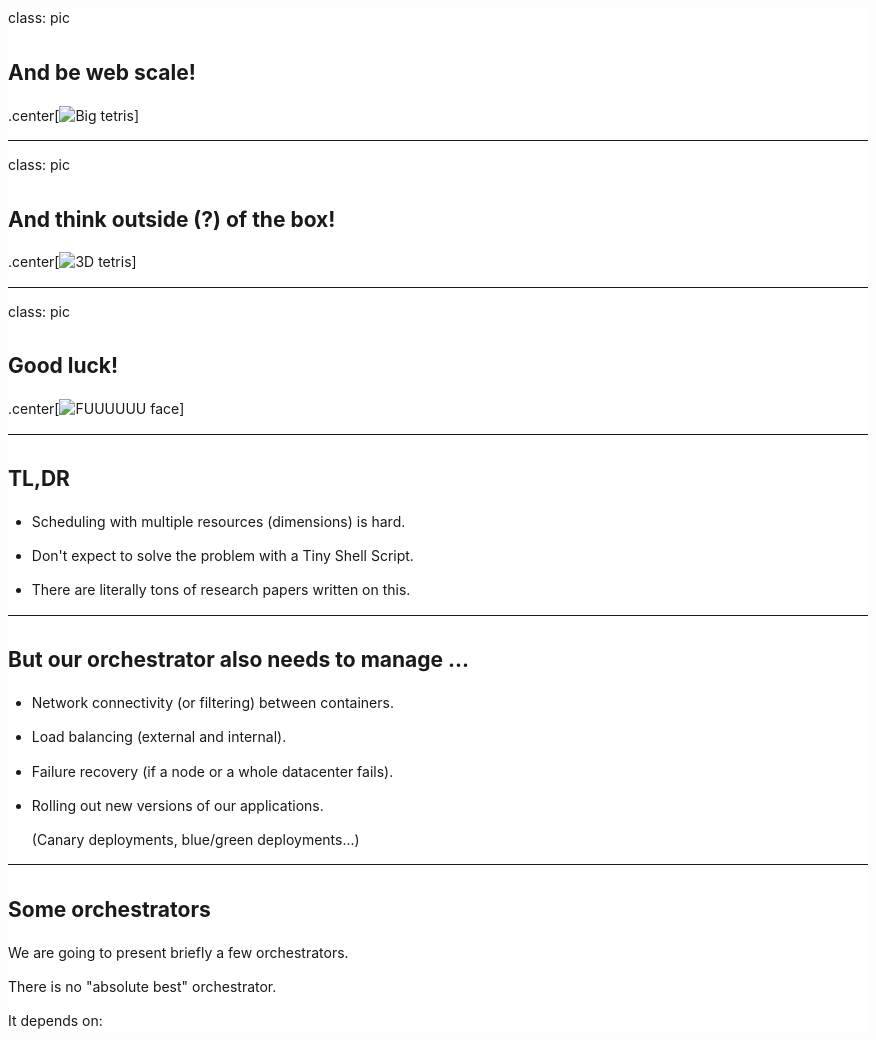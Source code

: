 
class: pic

## And be web scale!

.center[![Big tetris](images/tetris-2.gif)]

---

class: pic

## And think outside (?) of the box!

.center[![3D tetris](images/tetris-3.png)]

---

class: pic

## Good luck!

.center[![FUUUUUU face](images/fu-face.jpg)]

---

## TL,DR

* Scheduling with multiple resources (dimensions) is hard.

* Don't expect to solve the problem with a Tiny Shell Script.

* There are literally tons of research papers written on this.

---

## But our orchestrator also needs to manage ...

* Network connectivity (or filtering) between containers.

* Load balancing (external and internal).

* Failure recovery (if a node or a whole datacenter fails).

* Rolling out new versions of our applications.

  (Canary deployments, blue/green deployments...)


---

## Some orchestrators

We are going to present briefly a few orchestrators.

There is no "absolute best" orchestrator.

It depends on:
